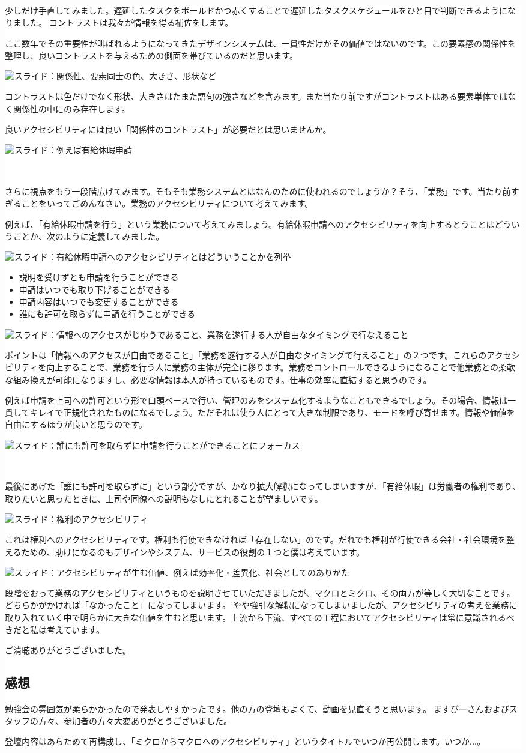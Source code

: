 少しだけ手直してみました。遅延したタスクをボールドかつ赤くすることで遅延したタスクスケジュールをひと目で判断できるようになりました。 コントラストは我々が情報を得る補佐をします。

ここ数年でその重要性が叫ばれるようになってきたデザインシステムは、一貫性だけがその価値ではないのです。この要素感の関係性を整理し、良いコントラストを与えるための側面を帯びているのだと思います。

![スライド：関係性、要素同士の色、大きさ、形状など](https://abroller.tech/wp-content/uploads/2019/03/0b766ddb3069aea86e036cb1a3f4daa5.jpeg)

コントラストは色だけでなく形状、大きさはたまた語句の強さなどを含みます。また当たり前ですがコントラストはある要素単体ではなく関係性の中にのみ存在します。

良いアクセシビリティには良い「関係性のコントラスト」が必要だとは思いませんか。

![スライド：例えば有給休暇申請](https://abroller.tech/wp-content/uploads/2019/03/238eb163dd9a86e6e675bbe9f8e9798d.jpeg)

 

さらに視点をもう一段階広げてみます。そもそも業務システムとはなんのために使われるのでしょうか？そう、「業務」です。当たり前すぎることをいってごめんなさい。業務のアクセシビリティについて考えてみます。

例えば、「有給休暇申請を行う」という業務について考えてみましょう。有給休暇申請へのアクセシビリティを向上するとうことはどういうことか、次のように定義してみました。

![スライド：有給休暇申請へのアクセシビリティとはどういうことかを列挙](https://abroller.tech/wp-content/uploads/2019/03/ea892dc41fed14a9ca5be14a3f076e63.jpeg)

- 説明を受けずとも申請を行うことができる
- 申請はいつでも取り下げることができる
- 申請内容はいつでも変更することができる
- 誰にも許可を取らずに申請を行うことができる

![スライド：情報へのアクセスがじゆうであること、業務を遂行する人が自由なタイミングで行なえること](https://abroller.tech/wp-content/uploads/2019/03/45c20c61d4fee7e57ffe1004208b1403.jpeg)

ポイントは「情報へのアクセスが自由であること」「業務を遂行する人が自由なタイミングで行えること」の２つです。これらのアクセシビリティを向上することで、業務を行う人に業務の主体が完全に移ります。業務をコントロールできるようになることで他業務との柔軟な組み換えが可能になりますし、必要な情報は本人が持っているものです。仕事の効率に直結すると思うのです。

例えば申請を上司への許可という形で口頭ベースで行い、管理のみをシステム化するようなこともできるでしょう。その場合、情報は一貫してキレイで正規化されたものになるでしょう。ただそれは使う人にとって大きな制限であり、モードを呼び寄せます。情報や価値を自由にするほうが良いと思うのです。

![スライド：誰にも許可を取らずに申請を行うことができることにフォーカス](https://abroller.tech/wp-content/uploads/2019/03/904ccf8da9e98a38fd5b58b6d0d9d4f5.jpeg)

 

最後にあげた「誰にも許可を取らずに」という部分ですが、かなり拡大解釈になってしまいますが、「有給休暇」は労働者の権利であり、取りたいと思ったときに、上司や同僚への説明もなしにとれることが望ましいです。

![スライド：権利のアクセシビリティ](https://abroller.tech/wp-content/uploads/2019/03/3655e2b46175d48c05166756c2920cd5-1.jpeg)

これは権利へのアクセシビリティです。権利も行使できなければ「存在しない」のです。だれでも権利が行使できる会社・社会環境を整えるための、助けになるのもデザインやシステム、サービスの役割の１つと僕は考えています。

![スライド：アクセシビリティが生む価値、例えば効率化・差異化、社会としてのありかた](https://abroller.tech/wp-content/uploads/2019/03/19af3b435b98e3060ada1f563ea683c2.jpeg)

段階をおって業務のアクセシビリティというものを説明させていただきましたが、マクロとミクロ、その両方が等しく大切なことです。どちらかがかければ「なかったこと」になってしまいます。 やや強引な解釈になってしまいましたが、アクセシビリティの考えを業務に取り入れていく中で明らかに大きな価値を生むと思います。上流から下流、すべての工程においてアクセシビリティは常に意識されるべきだと私は考えています。

ご清聴ありがとうございました。

## 感想

勉強会の雰囲気が柔らかかったので発表しやすかったです。他の方の登壇もよくて、動画を見直そうと思います。 ますぴーさんおよびスタッフの方々、参加者の方々大変ありがとうございました。

登壇内容はあらためて再構成し、「ミクロからマクロへのアクセシビリティ」というタイトルでいつか再公開します。いつか…。
